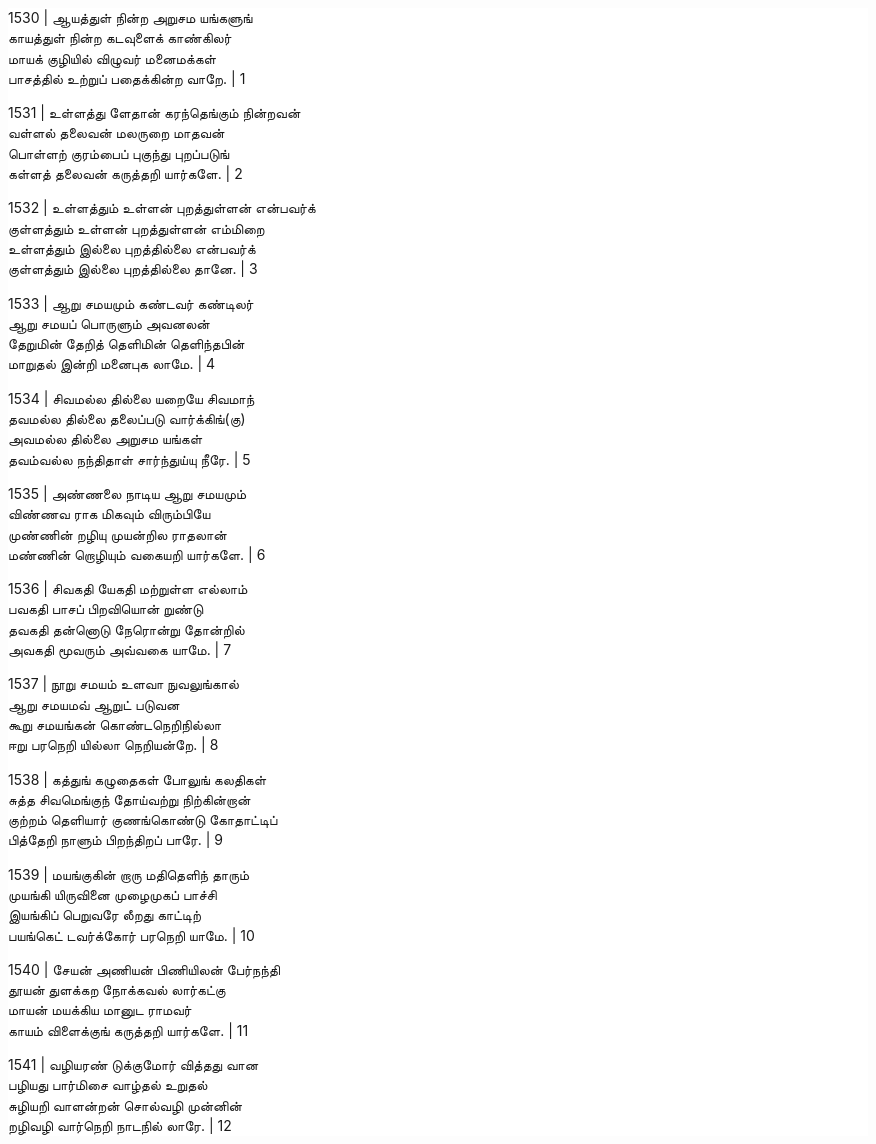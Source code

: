 1530 |  ஆயத்துள் நின்ற அறுசம யங்களுங்  
காயத்துள் நின்ற கடவுளைக் காண்கிலர்  
மாயக் குழியில் விழுவர் மனைமக்கள்  
பாசத்தில் உற்றுப் பதைக்கின்ற வாறே. | 1  

1531 |  உள்ளத்து ளேதான் கரந்தெங்கும் நின்றவன்  
வள்ளல் தலைவன் மலருறை மாதவன்  
பொள்ளற் குரம்பைப் புகுந்து புறப்படுங்  
கள்ளத் தலைவன் கருத்தறி யார்களே. | 2  

1532 |  உள்ளத்தும் உள்ளன் புறத்துள்ளன் என்பவர்க்  
குள்ளத்தும் உள்ளன் புறத்துள்ளன் எம்மிறை  
உள்ளத்தும் இல்லை புறத்தில்லை என்பவர்க்  
குள்ளத்தும் இல்லை புறத்தில்லை தானே. | 3  

1533 |  ஆறு சமயமும் கண்டவர் கண்டிலர்  
ஆறு சமயப் பொருளும் அவனலன்  
தேறுமின் தேறித் தெளிமின் தெளிந்தபின்  
மாறுதல் இன்றி மனைபுக லாமே. | 4  

1534 |  சிவமல்ல தில்லை யறையே சிவமாந்  
தவமல்ல தில்லை தலைப்படு வார்க்கிங்(கு)  
அவமல்ல தில்லை அறுசம யங்கள்  
தவம்வல்ல நந்திதாள் சார்ந்துய்யு நீரே. | 5  

1535 |  அண்ணலை நாடிய ஆறு சமயமும்  
விண்ணவ ராக மிகவும் விரும்பியே  
முண்ணின் றழியு முயன்றில ராதலான்  
மண்ணின் றொழியும் வகையறி யார்களே. | 6  

1536 |  சிவகதி யேகதி மற்றுள்ள எல்லாம்  
பவகதி பாசப் பிறவியொன் றுண்டு  
தவகதி தன்னொடு நேரொன்று தோன்றில்  
அவகதி மூவரும் அவ்வகை யாமே. | 7  

1537 |  நூறு சமயம் உளவா நுவலுங்கால்  
ஆறு சமயமவ் ஆறுட் படுவன  
கூறு சமயங்கன் கொண்டநெறிநில்லா  
ஈறு பரநெறி யில்லா நெறியன்றே. | 8  

1538 |  கத்துங் கழுதைகள் போலுங் கலதிகள்  
சுத்த சிவமெங்குந் தோய்வற்று நிற்கின்றான்  
குற்றம் தெளியார் குணங்கொண்டு கோதாட்டிப்  
பித்தேறி நாளும் பிறந்திறப் பாரே. | 9  

1539 |  மயங்குகின் றாரு மதிதெளிந் தாரும்  
முயங்கி யிருவினை முழைமுகப் பாச்சி  
இயங்கிப் பெறுவரே லீறது காட்டிற்  
பயங்கெட் டவர்க்கோர் பரநெறி யாமே. | 10  

1540 |  சேயன் அணியன் பிணியிலன் பேர்நந்தி  
தூயன் துளக்கற நோக்கவல் லார்கட்கு  
மாயன் மயக்கிய மானுட ராமவர்  
காயம் விளைக்குங் கருத்தறி யார்களே. | 11  

1541 |  வழியரண் டுக்குமோர் வித்தது வான  
பழியது பார்மிசை வாழ்தல் உறுதல்  
சுழியறி வாளன்றன் சொல்வழி முன்னின்  
றழிவழி வார்நெறி நாடநில் லாரே. | 12  
